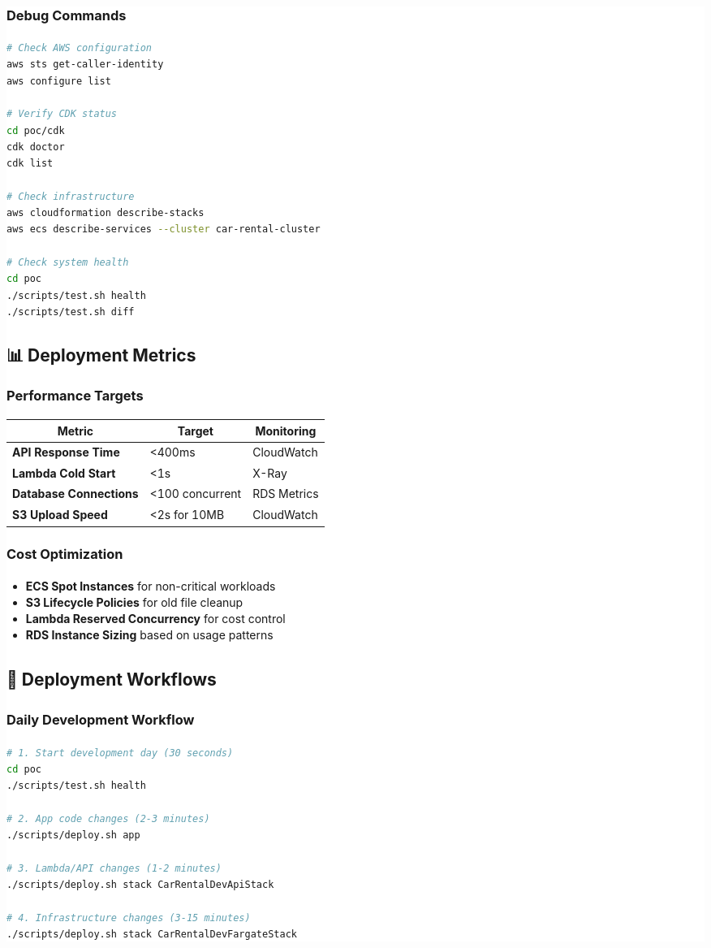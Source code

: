 ### **Debug Commands**
```bash
# Check AWS configuration
aws sts get-caller-identity
aws configure list

# Verify CDK status
cd poc/cdk
cdk doctor
cdk list

# Check infrastructure
aws cloudformation describe-stacks
aws ecs describe-services --cluster car-rental-cluster

# Check system health
cd poc
./scripts/test.sh health
./scripts/test.sh diff
```

## 📊 **Deployment Metrics**

### **Performance Targets**
| Metric | Target | Monitoring |
|--------|--------|------------|
| **API Response Time** | <400ms | CloudWatch |
| **Lambda Cold Start** | <1s | X-Ray |
| **Database Connections** | <100 concurrent | RDS Metrics |
| **S3 Upload Speed** | <2s for 10MB | CloudWatch |

### **Cost Optimization**
- **ECS Spot Instances** for non-critical workloads
- **S3 Lifecycle Policies** for old file cleanup
- **Lambda Reserved Concurrency** for cost control
- **RDS Instance Sizing** based on usage patterns

## 🔄 **Deployment Workflows**

### **Daily Development Workflow**
```bash
# 1. Start development day (30 seconds)
cd poc
./scripts/test.sh health

# 2. App code changes (2-3 minutes)
./scripts/deploy.sh app

# 3. Lambda/API changes (1-2 minutes)
./scripts/deploy.sh stack CarRentalDevApiStack

# 4. Infrastructure changes (3-15 minutes)
./scripts/deploy.sh stack CarRentalDevFargateStack
```
